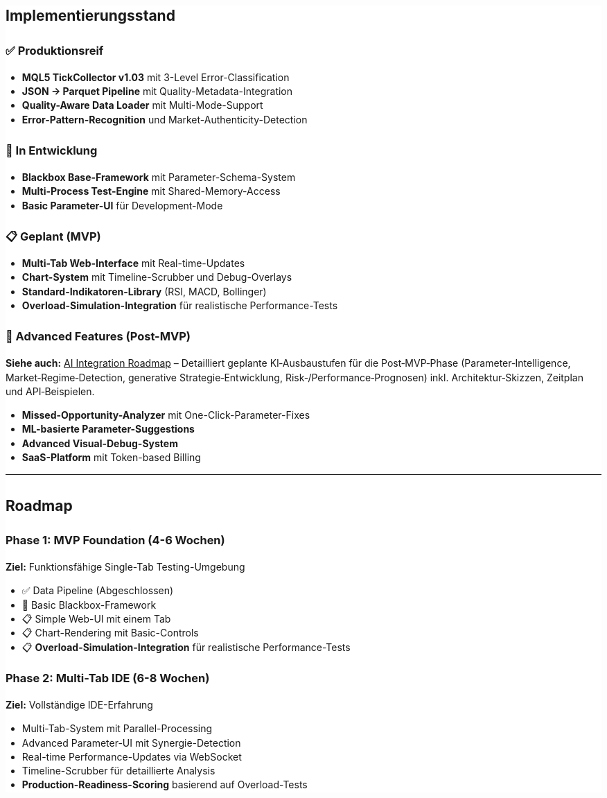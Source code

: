 ## Implementierungsstand

### ✅ Produktionsreif
- **MQL5 TickCollector v1.03** mit 3-Level Error-Classification
- **JSON → Parquet Pipeline** mit Quality-Metadata-Integration
- **Quality-Aware Data Loader** mit Multi-Mode-Support
- **Error-Pattern-Recognition** und Market-Authenticity-Detection

### 🔄 In Entwicklung
- **Blackbox Base-Framework** mit Parameter-Schema-System
- **Multi-Process Test-Engine** mit Shared-Memory-Access
- **Basic Parameter-UI** für Development-Mode

### 📋 Geplant (MVP)
- **Multi-Tab Web-Interface** mit Real-time-Updates
- **Chart-System** mit Timeline-Scrubber und Debug-Overlays
- **Standard-Indikatoren-Library** (RSI, MACD, Bollinger)
- **Overload-Simulation-Integration** für realistische Performance-Tests

### 🚀 Advanced Features (Post-MVP)

**Siehe auch:** [AI Integration Roadmap](./post-mvp/ai_integration_roadmap.md) – Detailliert geplante KI‑Ausbaustufen für die Post‑MVP‑Phase (Parameter‑Intelligence, Market‑Regime‑Detection, generative Strategie‑Entwicklung, Risk‑/Performance‑Prognosen) inkl. Architektur‑Skizzen, Zeitplan und API‑Beispielen.


- **Missed-Opportunity-Analyzer** mit One-Click-Parameter-Fixes
- **ML-basierte Parameter-Suggestions** 
- **Advanced Visual-Debug-System**
- **SaaS-Platform** mit Token-based Billing

---

## Roadmap

### Phase 1: MVP Foundation (4-6 Wochen)
**Ziel:** Funktionsfähige Single-Tab Testing-Umgebung

- ✅ Data Pipeline (Abgeschlossen)
- 🔄 Basic Blackbox-Framework  
- 📋 Simple Web-UI mit einem Tab
- 📋 Chart-Rendering mit Basic-Controls
- 📋 **Overload-Simulation-Integration** für realistische Performance-Tests

### Phase 2: Multi-Tab IDE (6-8 Wochen)
**Ziel:** Vollständige IDE-Erfahrung

- Multi-Tab-System mit Parallel-Processing
- Advanced Parameter-UI mit Synergie-Detection
- Real-time Performance-Updates via WebSocket
- Timeline-Scrubber für detaillierte Analysis
- **Production-Readiness-Scoring** basierend auf Overload-Tests
